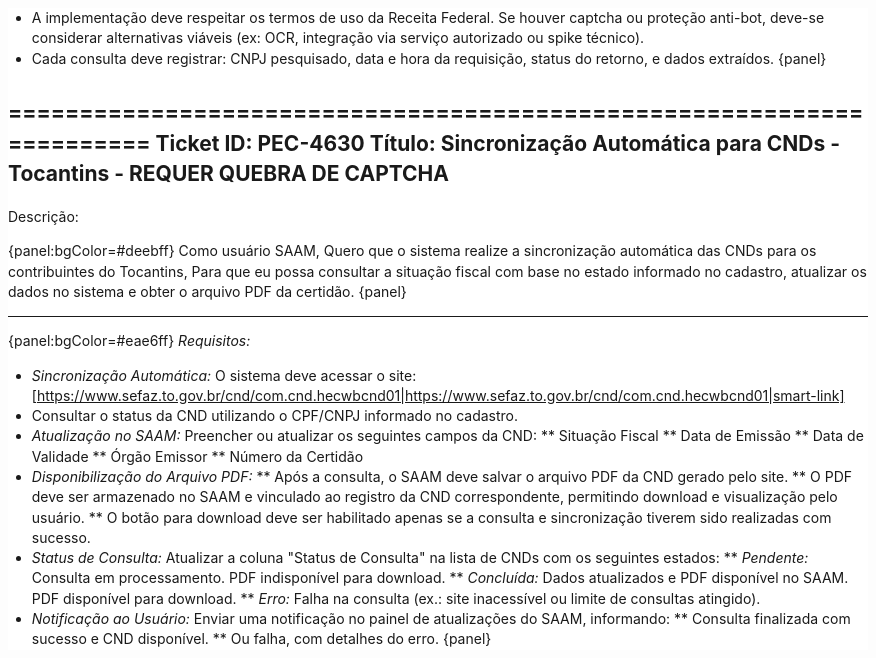   * A implementação deve respeitar os termos de uso da Receita Federal. Se houver captcha ou proteção anti-bot, deve-se considerar alternativas viáveis (ex: OCR, integração via serviço autorizado ou spike técnico).
  * Cada consulta deve registrar: CNPJ pesquisado, data e hora da requisição, status do retorno, e dados extraídos.
  {panel}


======================================================================
Ticket ID: PEC-4630
Título:    Sincronização Automática para CNDs - Tocantins - REQUER QUEBRA DE CAPTCHA
--------------------
Descrição:

  {panel:bgColor=#deebff}
  Como usuário SAAM,
  Quero que o sistema realize a sincronização automática das CNDs para os contribuintes do Tocantins,
  Para que eu possa consultar a situação fiscal com base no estado informado no cadastro, atualizar os dados no sistema e obter o arquivo PDF da certidão.
  {panel}

  ----

  {panel:bgColor=#eae6ff}
  *Requisitos:*

  * *Sincronização Automática:* O sistema deve acessar o site: [https://www.sefaz.to.gov.br/cnd/com.cnd.hecwbcnd01|https://www.sefaz.to.gov.br/cnd/com.cnd.hecwbcnd01|smart-link]
  * Consultar o status da CND utilizando o CPF/CNPJ informado no cadastro.
  * *Atualização no SAAM:*
  Preencher ou atualizar os seguintes campos da CND:
  ** Situação Fiscal
  ** Data de Emissão
  ** Data de Validade
  ** Órgão Emissor
  ** Número da Certidão
  * *Disponibilização do Arquivo PDF:*
  ** Após a consulta, o SAAM deve salvar o arquivo PDF da CND gerado pelo site.
  ** O PDF deve ser armazenado no SAAM e vinculado ao registro da CND correspondente, permitindo download e visualização pelo usuário.
  ** O botão para download deve ser habilitado apenas se a consulta e sincronização tiverem sido realizadas com sucesso.
  * *Status de Consulta:*
  Atualizar a coluna "Status de Consulta" na lista de CNDs com os seguintes estados:
  ** *Pendente:* Consulta em processamento. PDF indisponível para download.
  ** *Concluída:* Dados atualizados e PDF disponível no SAAM. PDF disponível para download.
  ** *Erro:* Falha na consulta (ex.: site inacessível ou limite de consultas atingido).
  * *Notificação ao Usuário:*
  Enviar uma notificação no painel de atualizações do SAAM, informando:
  ** Consulta finalizada com sucesso e CND disponível.
  ** Ou falha, com detalhes do erro.
  {panel}

